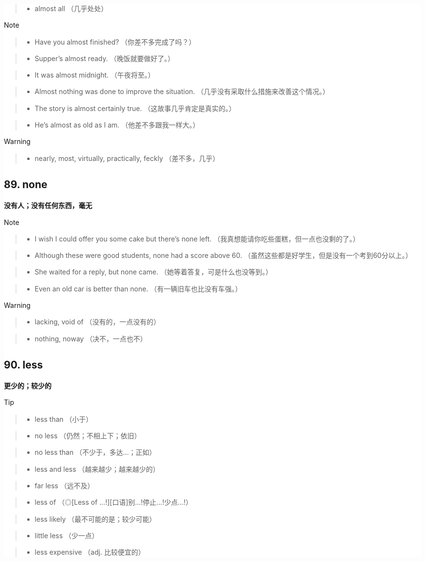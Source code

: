 > - almost all （几乎处处）

> [!NOTE]

> - Have you almost finished? （你差不多完成了吗？）

> - Supper’s almost ready. （晚饭就要做好了。）

> - It was almost midnight. （午夜将至。）

> - Almost nothing was done to improve the situation. （几乎没有采取什么措施来改善这个情况。）

> - The story is almost certainly true. （这故事几乎肯定是真实的。）

> - He’s almost as old as I am. （他差不多跟我一样大。）

> [!WARNING]

> - nearly, most, virtually, practically, feckly （差不多，几乎）

## 89. none

**没有人；没有任何东西，毫无**

> [!NOTE]

> - I wish I could offer you some cake but there’s none left. （我真想能请你吃些蛋糕，但一点也没剩的了。）

> - Although these were good students, none had a score above 60. （虽然这些都是好学生，但是没有一个考到60分以上。）

> - She waited for a reply, but none came. （她等着答复，可是什么也没等到。）

> - Even an old car is better than none. （有一辆旧车也比没有车强。）

> [!WARNING]

> - lacking, void of （没有的，一点没有的）

> - nothing, noway （决不，一点也不）

## 90. less

**更少的；较少的**

> [!TIP]

> - less than （小于）

> - no less （仍然；不相上下；依旧）

> - no less than （不少于，多达…；正如）

> - less and less （越来越少；越来越少的）

> - far less （远不及）

> - less of （◎[Less of …!][口语]别…!停止…!少点…!）

> - less likely （最不可能的是；较少可能）

> - little less （少一点）

> - less expensive （adj. 比较便宜的）
